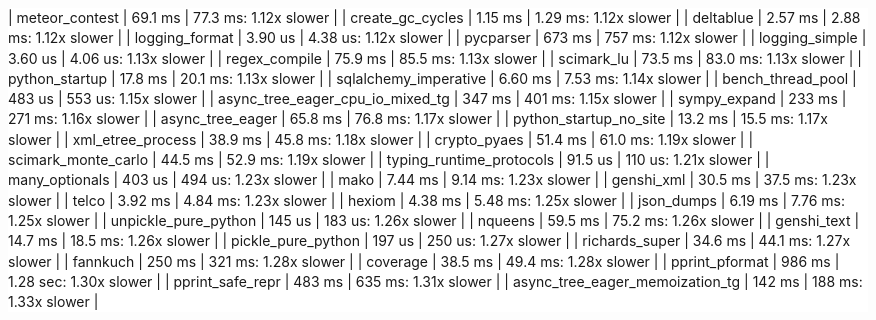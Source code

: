 | meteor_contest                   | 69.1 ms                                                | 77.3 ms: 1.12x slower                                                  |
| create_gc_cycles                 | 1.15 ms                                                | 1.29 ms: 1.12x slower                                                  |
| deltablue                        | 2.57 ms                                                | 2.88 ms: 1.12x slower                                                  |
| logging_format                   | 3.90 us                                                | 4.38 us: 1.12x slower                                                  |
| pycparser                        | 673 ms                                                 | 757 ms: 1.12x slower                                                   |
| logging_simple                   | 3.60 us                                                | 4.06 us: 1.13x slower                                                  |
| regex_compile                    | 75.9 ms                                                | 85.5 ms: 1.13x slower                                                  |
| scimark_lu                       | 73.5 ms                                                | 83.0 ms: 1.13x slower                                                  |
| python_startup                   | 17.8 ms                                                | 20.1 ms: 1.13x slower                                                  |
| sqlalchemy_imperative            | 6.60 ms                                                | 7.53 ms: 1.14x slower                                                  |
| bench_thread_pool                | 483 us                                                 | 553 us: 1.15x slower                                                   |
| async_tree_eager_cpu_io_mixed_tg | 347 ms                                                 | 401 ms: 1.15x slower                                                   |
| sympy_expand                     | 233 ms                                                 | 271 ms: 1.16x slower                                                   |
| async_tree_eager                 | 65.8 ms                                                | 76.8 ms: 1.17x slower                                                  |
| python_startup_no_site           | 13.2 ms                                                | 15.5 ms: 1.17x slower                                                  |
| xml_etree_process                | 38.9 ms                                                | 45.8 ms: 1.18x slower                                                  |
| crypto_pyaes                     | 51.4 ms                                                | 61.0 ms: 1.19x slower                                                  |
| scimark_monte_carlo              | 44.5 ms                                                | 52.9 ms: 1.19x slower                                                  |
| typing_runtime_protocols         | 91.5 us                                                | 110 us: 1.21x slower                                                   |
| many_optionals                   | 403 us                                                 | 494 us: 1.23x slower                                                   |
| mako                             | 7.44 ms                                                | 9.14 ms: 1.23x slower                                                  |
| genshi_xml                       | 30.5 ms                                                | 37.5 ms: 1.23x slower                                                  |
| telco                            | 3.92 ms                                                | 4.84 ms: 1.23x slower                                                  |
| hexiom                           | 4.38 ms                                                | 5.48 ms: 1.25x slower                                                  |
| json_dumps                       | 6.19 ms                                                | 7.76 ms: 1.25x slower                                                  |
| unpickle_pure_python             | 145 us                                                 | 183 us: 1.26x slower                                                   |
| nqueens                          | 59.5 ms                                                | 75.2 ms: 1.26x slower                                                  |
| genshi_text                      | 14.7 ms                                                | 18.5 ms: 1.26x slower                                                  |
| pickle_pure_python               | 197 us                                                 | 250 us: 1.27x slower                                                   |
| richards_super                   | 34.6 ms                                                | 44.1 ms: 1.27x slower                                                  |
| fannkuch                         | 250 ms                                                 | 321 ms: 1.28x slower                                                   |
| coverage                         | 38.5 ms                                                | 49.4 ms: 1.28x slower                                                  |
| pprint_pformat                   | 986 ms                                                 | 1.28 sec: 1.30x slower                                                 |
| pprint_safe_repr                 | 483 ms                                                 | 635 ms: 1.31x slower                                                   |
| async_tree_eager_memoization_tg  | 142 ms                                                 | 188 ms: 1.33x slower                                                   |